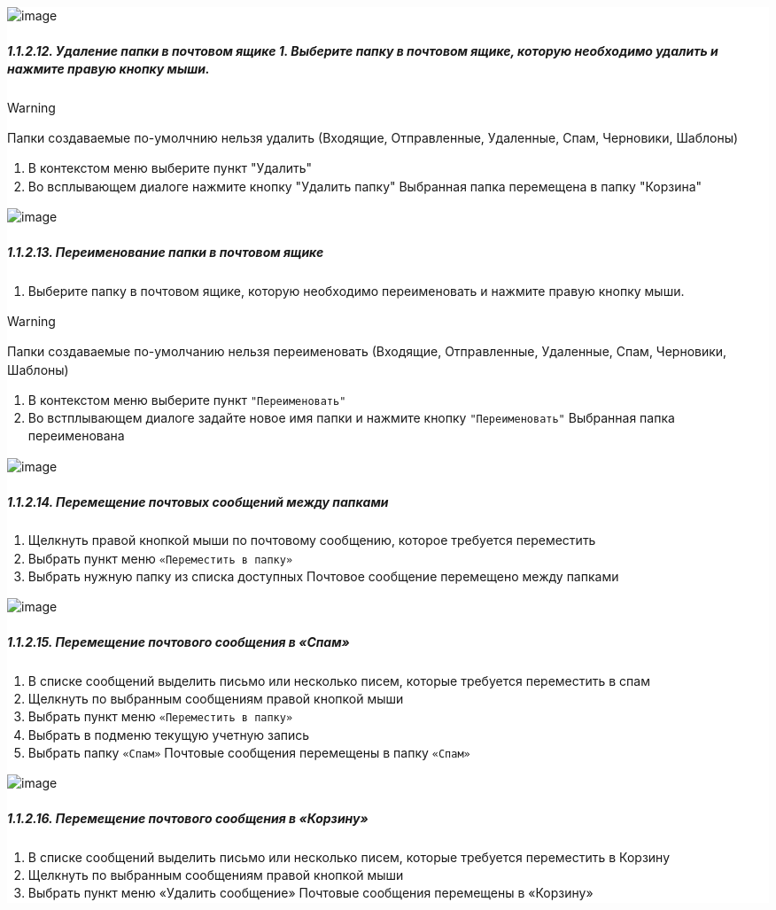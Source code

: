 ![image](https://github.com/user-attachments/assets/db6b9921-d55c-4073-84c6-737ddb435d8f)

##### 1.1.2.12.		Удаление папки в почтовом ящике	1. Выберите папку в почтовом ящике, которую необходимо удалить и нажмите правую кнопку мыши.<br>
>[!Warning]
>Папки создаваемые по-умолчнию нельзя удалить (Входящие, Отправленные, Удаленные, Спам, Черновики, Шаблоны)<br>

1. В контекстом меню выберите пункт "Удалить"<br>
2. Во всплывающем диалоге нажмите кнопку "Удалить папку"	Выбранная папка перемещена в папку "Корзина"<br>

![image](https://github.com/user-attachments/assets/7f1d589b-8d29-4886-84e0-df0795624bec)

##### 1.1.2.13.		Переименование папки в почтовом ящике	<br>
1. Выберите папку в почтовом ящике, которую необходимо переименовать и нажмите правую кнопку мыши.<br>
>[!Warning]
>Папки создаваемые по-умолчанию нельзя переименовать (Входящие, Отправленные, Удаленные, Спам, Черновики, Шаблоны)<br>

1. В контекстом меню выберите пункт ``"Переименовать"``<br>
2. Во встплывающем диалоге задайте новое имя папки и нажмите кнопку ``"Переименовать"``	Выбранная папка переименована<br>

![image](https://github.com/user-attachments/assets/ae8f1d0f-6ffd-4e0a-a336-23c048dec866)

##### 1.1.2.14.		Перемещение почтовых сообщений между папками<br>
1. Щелкнуть правой кнопкой мыши по почтовому сообщению, которое требуется переместить<br>
2. Выбрать пункт меню ``«Переместить в папку»``<br>
3. Выбрать нужную папку из списка доступных	Почтовое сообщение перемещено между папками<br>

![image](https://github.com/user-attachments/assets/00d26e19-91b6-4e74-ba43-71f54cfc4357)

##### 1.1.2.15.		Перемещение почтового сообщения в «Спам»	<br>
1. В списке сообщений выделить письмо или несколько писем, которые требуется переместить в спам<br>
2. Щелкнуть по выбранным сообщениям правой кнопкой мыши<br>
3. Выбрать пункт меню ``«Переместить в папку»``<br>
4. Выбрать в подменю текущую учетную запись<br>
5. Выбрать папку ``«Спам»``	Почтовые сообщения перемещены в папку ``«Спам»``<br>

![image](https://github.com/user-attachments/assets/6a893071-7ad0-4e62-978d-ff966ff33fc8)


##### 1.1.2.16.		Перемещение почтового сообщения в «Корзину»	<br>
1. В списке сообщений выделить письмо или несколько писем, которые требуется переместить в Корзину<br>
2. Щелкнуть по выбранным сообщениям правой кнопкой мыши<br>
3. Выбрать пункт меню «Удалить сообщение»	Почтовые сообщения перемещены в «Корзину»<br>
